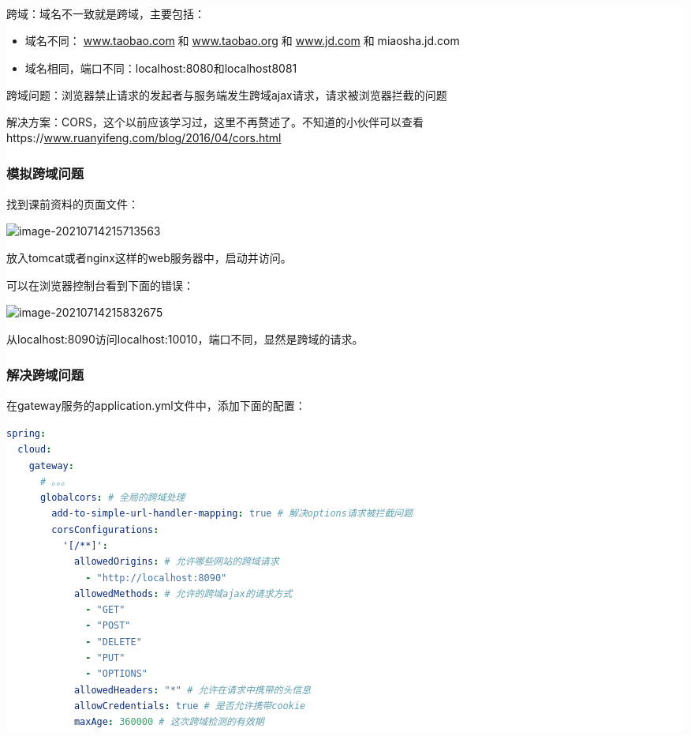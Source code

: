 跨域：域名不一致就是跨域，主要包括：

- 域名不同： www.taobao.com 和 www.taobao.org 和 www.jd.com 和 miaosha.jd.com

- 域名相同，端口不同：localhost:8080和localhost8081

跨域问题：浏览器禁止请求的发起者与服务端发生跨域ajax请求，请求被浏览器拦截的问题



解决方案：CORS，这个以前应该学习过，这里不再赘述了。不知道的小伙伴可以查看https://www.ruanyifeng.com/blog/2016/04/cors.html



### 模拟跨域问题

找到课前资料的页面文件：

![image-20210714215713563](/assets/后端/微服务/SpringCloud/image-20210714215713563.png)

放入tomcat或者nginx这样的web服务器中，启动并访问。

可以在浏览器控制台看到下面的错误：

![image-20210714215832675](/assets/后端/微服务/SpringCloud/image-20210714215832675.png)



从localhost:8090访问localhost:10010，端口不同，显然是跨域的请求。



### 解决跨域问题

在gateway服务的application.yml文件中，添加下面的配置：

```yaml
spring:
  cloud:
    gateway:
      # 。。。
      globalcors: # 全局的跨域处理
        add-to-simple-url-handler-mapping: true # 解决options请求被拦截问题
        corsConfigurations:
          '[/**]':
            allowedOrigins: # 允许哪些网站的跨域请求 
              - "http://localhost:8090"
            allowedMethods: # 允许的跨域ajax的请求方式
              - "GET"
              - "POST"
              - "DELETE"
              - "PUT"
              - "OPTIONS"
            allowedHeaders: "*" # 允许在请求中携带的头信息
            allowCredentials: true # 是否允许携带cookie
            maxAge: 360000 # 这次跨域检测的有效期
```









